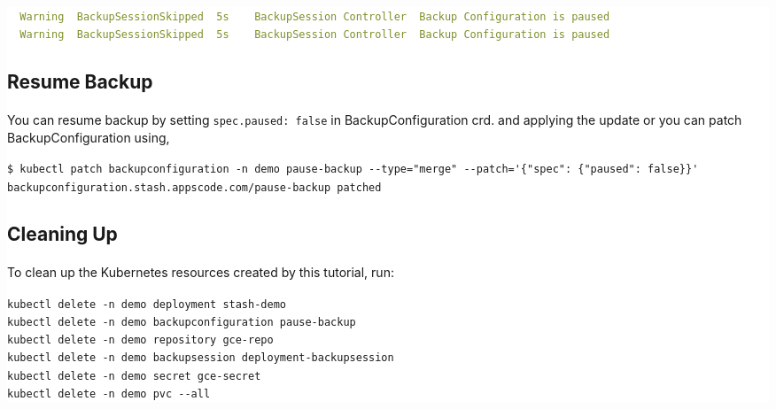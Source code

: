 ```yaml
  Warning  BackupSessionSkipped  5s    BackupSession Controller  Backup Configuration is paused
  Warning  BackupSessionSkipped  5s    BackupSession Controller  Backup Configuration is paused
```

## Resume Backup

You can resume backup by setting `spec.paused: false` in BackupConfiguration crd. and applying the update or you can patch BackupConfiguration using,

```console
$ kubectl patch backupconfiguration -n demo pause-backup --type="merge" --patch='{"spec": {"paused": false}}'
backupconfiguration.stash.appscode.com/pause-backup patched
```

## Cleaning Up

To clean up the Kubernetes resources created by this tutorial, run:

```console
kubectl delete -n demo deployment stash-demo
kubectl delete -n demo backupconfiguration pause-backup
kubectl delete -n demo repository gce-repo
kubectl delete -n demo backupsession deployment-backupsession
kubectl delete -n demo secret gce-secret
kubectl delete -n demo pvc --all
```